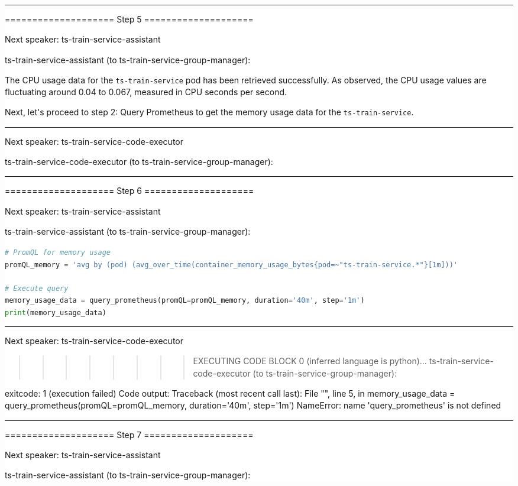 
--------------------------------------------------------------------------------
==================== Step 5 ====================

Next speaker: ts-train-service-assistant

ts-train-service-assistant (to ts-train-service-group-manager):

The CPU usage data for the `ts-train-service` pod has been retrieved successfully. As observed, the CPU usage values are fluctuating around 0.04 to 0.067, measured in CPU seconds per second.

Next, let's proceed to step 2: Query Prometheus to get the memory usage data for the `ts-train-service`.

--------------------------------------------------------------------------------

Next speaker: ts-train-service-code-executor

ts-train-service-code-executor (to ts-train-service-group-manager):



--------------------------------------------------------------------------------
==================== Step 6 ====================

Next speaker: ts-train-service-assistant

ts-train-service-assistant (to ts-train-service-group-manager):

```python
# PromQL for memory usage
promQL_memory = 'avg by (pod) (avg_over_time(container_memory_usage_bytes{pod=~"ts-train-service.*"}[1m]))'

# Execute query
memory_usage_data = query_prometheus(promQL=promQL_memory, duration='40m', step='1m')
print(memory_usage_data)
```

--------------------------------------------------------------------------------

Next speaker: ts-train-service-code-executor


>>>>>>>> EXECUTING CODE BLOCK 0 (inferred language is python)...
ts-train-service-code-executor (to ts-train-service-group-manager):

exitcode: 1 (execution failed)
Code output: 
Traceback (most recent call last):
  File "", line 5, in <module>
    memory_usage_data = query_prometheus(promQL=promQL_memory, duration='40m', step='1m')
NameError: name 'query_prometheus' is not defined


--------------------------------------------------------------------------------
==================== Step 7 ====================

Next speaker: ts-train-service-assistant

ts-train-service-assistant (to ts-train-service-group-manager):
